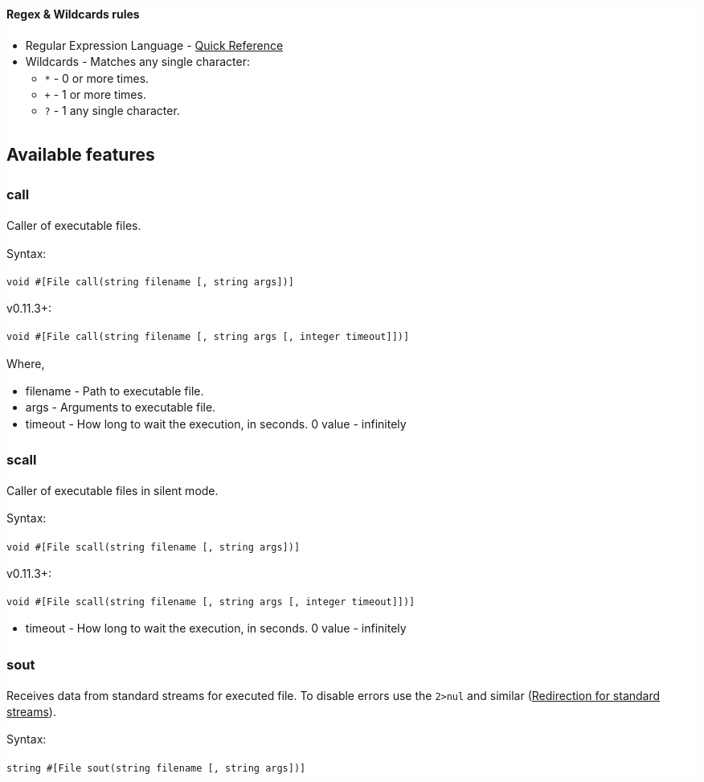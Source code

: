 #### Regex & Wildcards rules

* Regular Expression Language - [Quick Reference](https://msdn.microsoft.com/en-us/library/az24scfc.aspx)
* Wildcards - Matches any single character:
    * `*` - 0 or more times.
    * `+` - 1 or more times.
    * `?` - 1 any single character.

## Available features

### call 

Caller of executable files.

Syntax:

```{{site.sbelang1}}
void #[File call(string filename [, string args])]
```

v0.11.3+:

```{{site.sbelang1}}
void #[File call(string filename [, string args [, integer timeout]])]
```

Where,

* filename - Path to executable file.
* args - Arguments to executable file.
* timeout - How long to wait the execution, in seconds. 0 value - infinitely

### scall

Caller of executable files in silent mode.

Syntax:

```{{site.sbelang1}}
void #[File scall(string filename [, string args])]
```

v0.11.3+:

```{{site.sbelang1}}
void #[File scall(string filename [, string args [, integer timeout]])]
```
* timeout - How long to wait the execution, in seconds. 0 value - infinitely

### sout

Receives data from standard streams for executed file. To disable errors use the `2>nul` and similar ([Redirection for standard streams](#redirection-for-standard-streams)).

Syntax:

```{{site.sbelang1}}
string #[File sout(string filename [, string args])]
```
